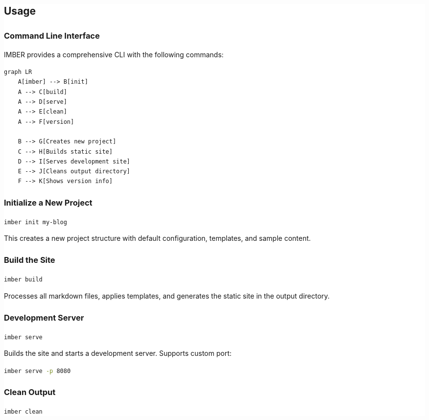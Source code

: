 ## Usage

### Command Line Interface

IMBER provides a comprehensive CLI with the following commands:

```mermaid
graph LR
    A[imber] --> B[init]
    A --> C[build]
    A --> D[serve]
    A --> E[clean]
    A --> F[version]
    
    B --> G[Creates new project]
    C --> H[Builds static site]
    D --> I[Serves development site]
    E --> J[Cleans output directory]
    F --> K[Shows version info]
```

### Initialize a New Project

```bash
imber init my-blog
```

This creates a new project structure with default configuration, templates, and sample content.

### Build the Site

```bash
imber build
```

Processes all markdown files, applies templates, and generates the static site in the output directory.

### Development Server

```bash
imber serve
```

Builds the site and starts a development server. Supports custom port:

```bash
imber serve -p 8080
```

### Clean Output

```bash
imber clean
```
